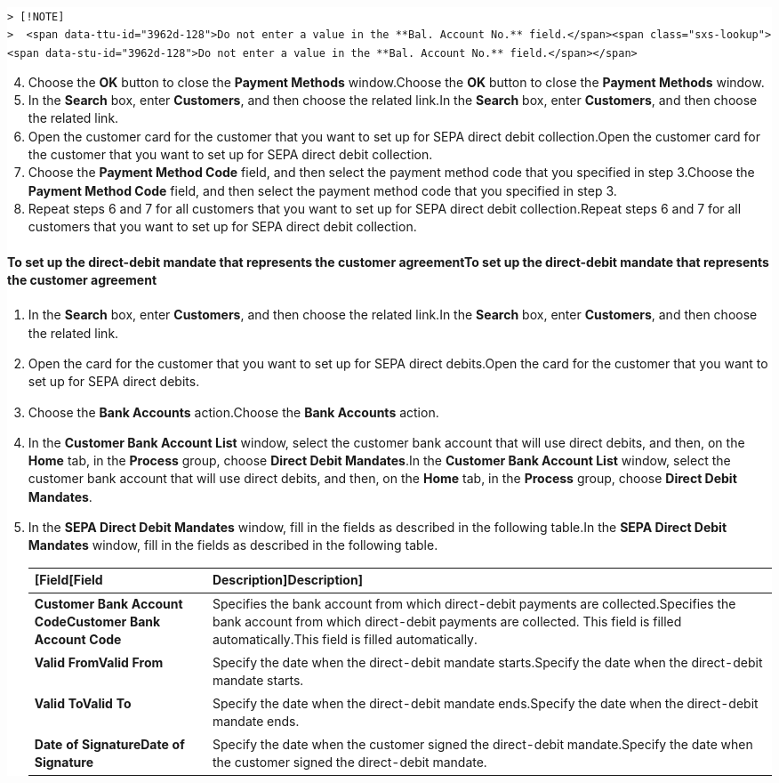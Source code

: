     > [!NOTE]  
    >  <span data-ttu-id="3962d-128">Do not enter a value in the **Bal. Account No.** field.</span><span class="sxs-lookup"><span data-stu-id="3962d-128">Do not enter a value in the **Bal. Account No.** field.</span></span>  

4. <span data-ttu-id="3962d-129">Choose the **OK** button to close the **Payment Methods** window.</span><span class="sxs-lookup"><span data-stu-id="3962d-129">Choose the **OK** button to close the **Payment Methods** window.</span></span>  
5. <span data-ttu-id="3962d-130">In the **Search** box, enter **Customers**, and then choose the related link.</span><span class="sxs-lookup"><span data-stu-id="3962d-130">In the **Search** box, enter **Customers**, and then choose the related link.</span></span>  
6. <span data-ttu-id="3962d-131">Open the customer card for the customer that you want to set up for SEPA direct debit collection.</span><span class="sxs-lookup"><span data-stu-id="3962d-131">Open the customer card for the customer that you want to set up for SEPA direct debit collection.</span></span>  
7. <span data-ttu-id="3962d-132">Choose the **Payment Method Code** field, and then select the payment method code that you specified in step 3.</span><span class="sxs-lookup"><span data-stu-id="3962d-132">Choose the **Payment Method Code** field, and then select the payment method code that you specified in step 3.</span></span>  
8. <span data-ttu-id="3962d-133">Repeat steps 6 and 7 for all customers that you want to set up for SEPA direct debit collection.</span><span class="sxs-lookup"><span data-stu-id="3962d-133">Repeat steps 6 and 7 for all customers that you want to set up for SEPA direct debit collection.</span></span>  

#### <a name="to-set-up-the-direct-debit-mandate-that-represents-the-customer-agreement"></a><span data-ttu-id="3962d-134">To set up the direct-debit mandate that represents the customer agreement</span><span class="sxs-lookup"><span data-stu-id="3962d-134">To set up the direct-debit mandate that represents the customer agreement</span></span>  
1. <span data-ttu-id="3962d-135">In the **Search** box, enter **Customers**, and then choose the related link.</span><span class="sxs-lookup"><span data-stu-id="3962d-135">In the **Search** box, enter **Customers**, and then choose the related link.</span></span>  
2. <span data-ttu-id="3962d-136">Open the card for the customer that you want to set up for SEPA direct debits.</span><span class="sxs-lookup"><span data-stu-id="3962d-136">Open the card for the customer that you want to set up for SEPA direct debits.</span></span>  
3. <span data-ttu-id="3962d-137">Choose the **Bank Accounts** action.</span><span class="sxs-lookup"><span data-stu-id="3962d-137">Choose the **Bank Accounts** action.</span></span>  
4. <span data-ttu-id="3962d-138">In the **Customer Bank Account List** window, select the customer bank account that will use direct debits, and then, on the **Home** tab, in the **Process** group, choose **Direct Debit Mandates**.</span><span class="sxs-lookup"><span data-stu-id="3962d-138">In the **Customer Bank Account List** window, select the customer bank account that will use direct debits, and then, on the **Home** tab, in the **Process** group, choose **Direct Debit Mandates**.</span></span>  
5. <span data-ttu-id="3962d-139">In the **SEPA Direct Debit Mandates** window, fill in the fields as described in the following table.</span><span class="sxs-lookup"><span data-stu-id="3962d-139">In the **SEPA Direct Debit Mandates** window, fill in the fields as described in the following table.</span></span>  

    |<span data-ttu-id="3962d-140">[Field</span><span class="sxs-lookup"><span data-stu-id="3962d-140">[Field</span></span>|<span data-ttu-id="3962d-141">Description]</span><span class="sxs-lookup"><span data-stu-id="3962d-141">Description]</span></span>|  
    |---------------------------------|---------------------------------------|  
    |<span data-ttu-id="3962d-142">**Customer Bank Account Code**</span><span class="sxs-lookup"><span data-stu-id="3962d-142">**Customer Bank Account Code**</span></span>|<span data-ttu-id="3962d-143">Specifies the bank account from which direct\-debit payments are collected.</span><span class="sxs-lookup"><span data-stu-id="3962d-143">Specifies the bank account from which direct\-debit payments are collected.</span></span> <span data-ttu-id="3962d-144">This field is filled automatically.</span><span class="sxs-lookup"><span data-stu-id="3962d-144">This field is filled automatically.</span></span>|  
    |<span data-ttu-id="3962d-145">**Valid From**</span><span class="sxs-lookup"><span data-stu-id="3962d-145">**Valid From**</span></span>|<span data-ttu-id="3962d-146">Specify the date when the direct\-debit mandate starts.</span><span class="sxs-lookup"><span data-stu-id="3962d-146">Specify the date when the direct\-debit mandate starts.</span></span>|  
    |<span data-ttu-id="3962d-147">**Valid To**</span><span class="sxs-lookup"><span data-stu-id="3962d-147">**Valid To**</span></span>|<span data-ttu-id="3962d-148">Specify the date when the direct\-debit mandate ends.</span><span class="sxs-lookup"><span data-stu-id="3962d-148">Specify the date when the direct\-debit mandate ends.</span></span>|  
    |<span data-ttu-id="3962d-149">**Date of Signature**</span><span class="sxs-lookup"><span data-stu-id="3962d-149">**Date of Signature**</span></span>|<span data-ttu-id="3962d-150">Specify the date when the customer signed the direct\-debit mandate.</span><span class="sxs-lookup"><span data-stu-id="3962d-150">Specify the date when the customer signed the direct\-debit mandate.</span></span>|  